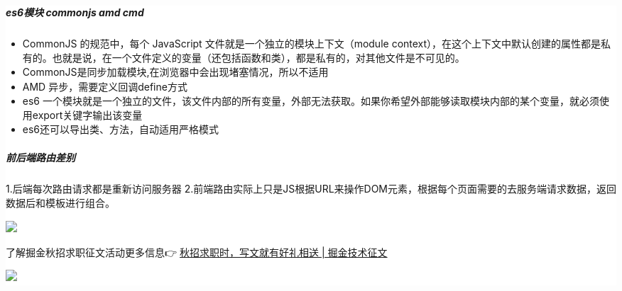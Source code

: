 ##### es6模块 commonjs amd cmd #####

* CommonJS 的规范中，每个 JavaScript 文件就是一个独立的模块上下文（module context），在这个上下文中默认创建的属性都是私有的。也就是说，在一个文件定义的变量（还包括函数和类），都是私有的，对其他文件是不可见的。
* CommonJS是同步加载模块,在浏览器中会出现堵塞情况，所以不适用
* AMD 异步，需要定义回调define方式
* es6 一个模块就是一个独立的文件，该文件内部的所有变量，外部无法获取。如果你希望外部能够读取模块内部的某个变量，就必须使用export关键字输出该变量
* es6还可以导出类、方法，自动适用严格模式

##### 前后端路由差别 #####

1.后端每次路由请求都是重新访问服务器 2.前端路由实际上只是JS根据URL来操作DOM元素，根据每个页面需要的去服务端请求数据，返回数据后和模板进行组合。

![](https://user-gold-cdn.xitu.io/2018/9/9/165bd71739e1e878?imageView2/0/w/1280/h/960/ignore-error/1)

了解掘金秋招求职征文活动更多信息👉 [秋招求职时，写文就有好礼相送 | 掘金技术征文]( https://link.juejin.im?target=http%3A%2F%2Ft.cn%2FEhgg23C )

![](https://user-gold-cdn.xitu.io/2018/9/10/165c306a95bf73c2?imageView2/0/w/1280/h/960/ignore-error/1)